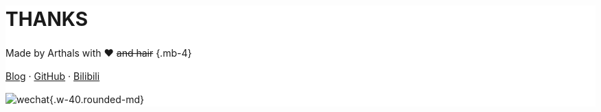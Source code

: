 
<div  w-fit h-fit mb-2>

# THANKS

Made by Arthals with ❤️ ~~and hair~~ {.mb-4}

[Blog](https://arthals.ink/) · [GitHub](https://github.com/zhuozhiyongde) · [Bilibili](https://space.bilibili.com/203396427)

</div>

![wechat](/wechat.jpg){.w-40.rounded-md}

</div>
